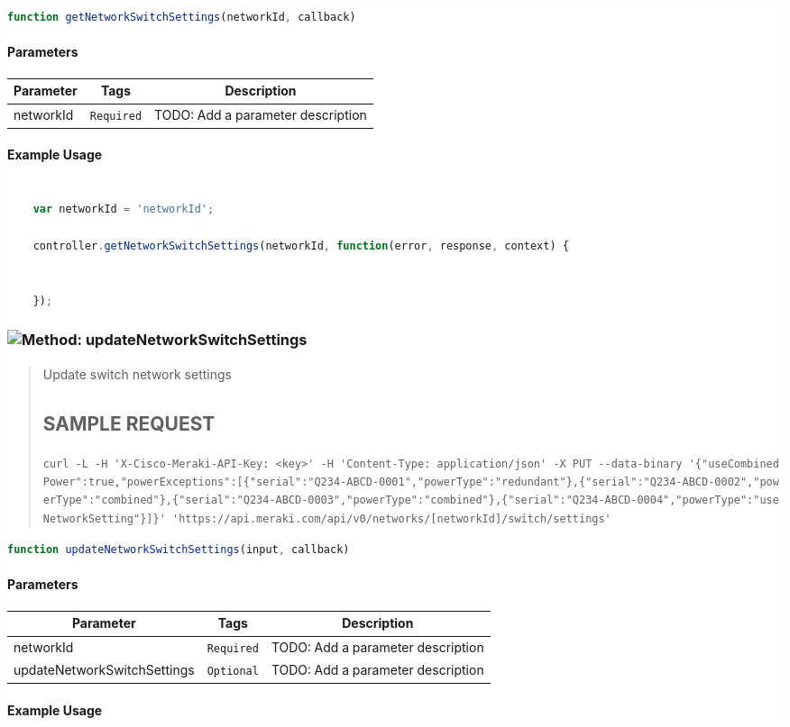 
```javascript
function getNetworkSwitchSettings(networkId, callback)
```
#### Parameters

| Parameter | Tags | Description |
|-----------|------|-------------|
| networkId |  ``` Required ```  | TODO: Add a parameter description |



#### Example Usage

```javascript

    var networkId = 'networkId';

    controller.getNetworkSwitchSettings(networkId, function(error, response, context) {

    
    });
```



### <a name="update_network_switch_settings"></a>![Method: ](https://apidocs.io/img/method.png ".SwitchSettingsController.updateNetworkSwitchSettings") updateNetworkSwitchSettings

> Update switch network settings
> 
> ## SAMPLE REQUEST
> 
> ```
> curl -L -H 'X-Cisco-Meraki-API-Key: <key>' -H 'Content-Type: application/json' -X PUT --data-binary '{"useCombinedPower":true,"powerExceptions":[{"serial":"Q234-ABCD-0001","powerType":"redundant"},{"serial":"Q234-ABCD-0002","powerType":"combined"},{"serial":"Q234-ABCD-0003","powerType":"combined"},{"serial":"Q234-ABCD-0004","powerType":"useNetworkSetting"}]}' 'https://api.meraki.com/api/v0/networks/[networkId]/switch/settings'
> ```


```javascript
function updateNetworkSwitchSettings(input, callback)
```
#### Parameters

| Parameter | Tags | Description |
|-----------|------|-------------|
| networkId |  ``` Required ```  | TODO: Add a parameter description |
| updateNetworkSwitchSettings |  ``` Optional ```  | TODO: Add a parameter description |



#### Example Usage
